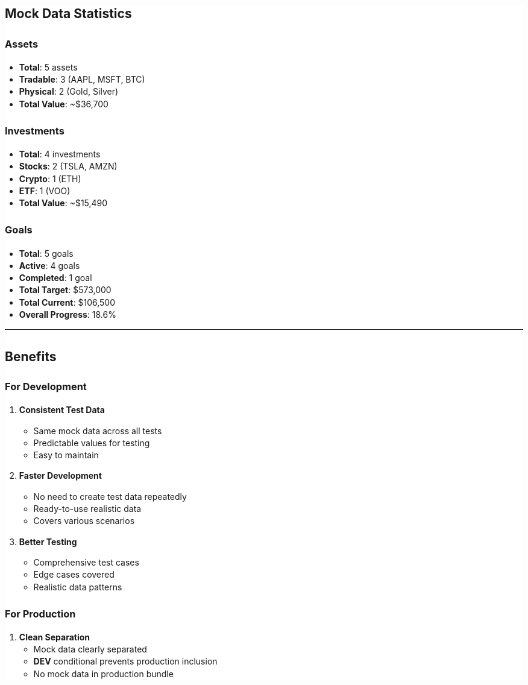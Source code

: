 
## Mock Data Statistics

### Assets
- **Total**: 5 assets
- **Tradable**: 3 (AAPL, MSFT, BTC)
- **Physical**: 2 (Gold, Silver)
- **Total Value**: ~$36,700

### Investments
- **Total**: 4 investments
- **Stocks**: 2 (TSLA, AMZN)
- **Crypto**: 1 (ETH)
- **ETF**: 1 (VOO)
- **Total Value**: ~$15,490

### Goals
- **Total**: 5 goals
- **Active**: 4 goals
- **Completed**: 1 goal
- **Total Target**: $573,000
- **Total Current**: $106,500
- **Overall Progress**: 18.6%

---

## Benefits

### For Development

1. **Consistent Test Data**
   - Same mock data across all tests
   - Predictable values for testing
   - Easy to maintain

2. **Faster Development**
   - No need to create test data repeatedly
   - Ready-to-use realistic data
   - Covers various scenarios

3. **Better Testing**
   - Comprehensive test cases
   - Edge cases covered
   - Realistic data patterns

### For Production

1. **Clean Separation**
   - Mock data clearly separated
   - __DEV__ conditional prevents production inclusion
   - No mock data in production bundle
